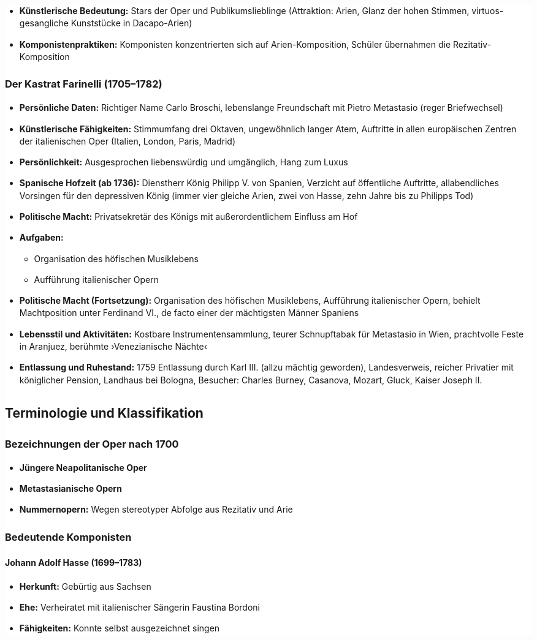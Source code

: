 - **Künstlerische Bedeutung:** Stars der Oper und Publikumslieblinge (Attraktion: Arien, Glanz der hohen Stimmen, virtuos-gesangliche Kunststücke in Dacapo-Arien)

- **Komponistenpraktiken:** Komponisten konzentrierten sich auf Arien-Komposition, Schüler übernahmen die Rezitativ-Komposition

### Der Kastrat Farinelli (1705–1782)

- **Persönliche Daten:** Richtiger Name Carlo Broschi, lebenslange Freundschaft mit Pietro Metastasio (reger Briefwechsel)

- **Künstlerische Fähigkeiten:** Stimmumfang drei Oktaven, ungewöhnlich langer Atem, Auftritte in allen europäischen Zentren der italienischen Oper (Italien, London, Paris, Madrid)

- **Persönlichkeit:** Ausgesprochen liebenswürdig und umgänglich, Hang zum Luxus

- **Spanische Hofzeit (ab 1736):** Dienstherr König Philipp V. von Spanien, Verzicht auf öffentliche Auftritte, allabendliches Vorsingen für den depressiven König (immer vier gleiche Arien, zwei von Hasse, zehn Jahre bis zu Philipps Tod)

- **Politische Macht:** Privatsekretär des Königs mit außerordentlichem Einfluss am Hof

- **Aufgaben:**

  - Organisation des höfischen Musiklebens

  - Aufführung italienischer Opern

- **Politische Macht (Fortsetzung):** Organisation des höfischen Musiklebens, Aufführung italienischer Opern, behielt Machtposition unter Ferdinand VI., de facto einer der mächtigsten Männer Spaniens

- **Lebensstil und Aktivitäten:** Kostbare Instrumentensammlung, teurer Schnupftabak für Metastasio in Wien, prachtvolle Feste in Aranjuez, berühmte ›Venezianische Nächte‹

- **Entlassung und Ruhestand:** 1759 Entlassung durch Karl III. (allzu mächtig geworden), Landesverweis, reicher Privatier mit königlicher Pension, Landhaus bei Bologna, Besucher: Charles Burney, Casanova, Mozart, Gluck, Kaiser Joseph II.

## Terminologie und Klassifikation

### Bezeichnungen der Oper nach 1700

- **Jüngere Neapolitanische Oper**

- **Metastasianische Opern**

- **Nummernopern:** Wegen stereotyper Abfolge aus Rezitativ und Arie

### Bedeutende Komponisten

#### Johann Adolf Hasse (1699–1783)

- **Herkunft:** Gebürtig aus Sachsen

- **Ehe:** Verheiratet mit italienischer Sängerin Faustina Bordoni

- **Fähigkeiten:** Konnte selbst ausgezeichnet singen
